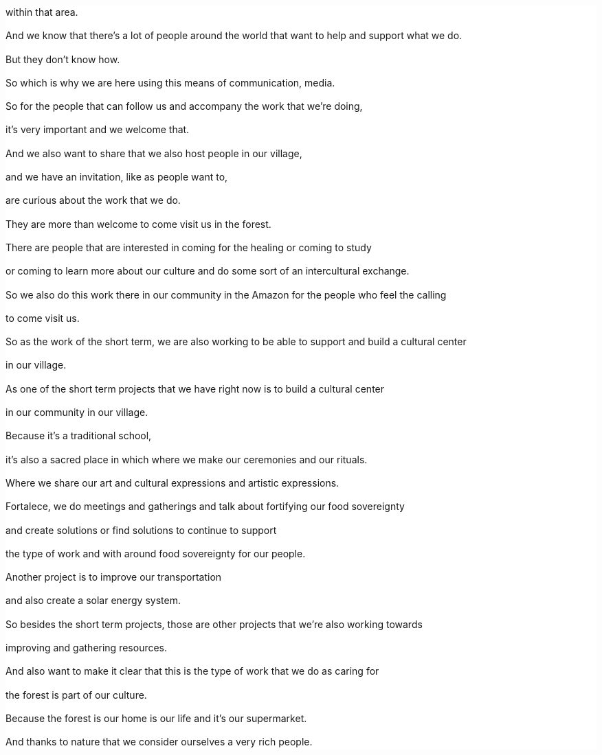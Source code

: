 within that area.

And we know that there’s a lot of people around the world that want to help and support what we do.

But they don’t know how.

So which is why we are here using this means of communication, media.

So for the people that can follow us and accompany the work that we’re doing,

it’s very important and we welcome that.

And we also want to share that we also host people in our village,

and we have an invitation, like as people want to,

are curious about the work that we do.

They are more than welcome to come visit us in the forest.

There are people that are interested in coming for the healing or coming to study

or coming to learn more about our culture and do some sort of an intercultural exchange.

So we also do this work there in our community in the Amazon for the people who feel the calling

to come visit us.

So as the work of the short term, we are also working to be able to support and build a cultural center

in our village.

As one of the short term projects that we have right now is to build a cultural center

in our community in our village.

Because it’s a traditional school,

it’s also a sacred place in which where we make our ceremonies and our rituals.

Where we share our art and cultural expressions and artistic expressions.

Fortalece, we do meetings and gatherings and talk about fortifying our food sovereignty

and create solutions or find solutions to continue to support

the type of work and with around food sovereignty for our people.

Another project is to improve our transportation

and also create a solar energy system.

So besides the short term projects, those are other projects that we’re also working towards

improving and gathering resources.

And also want to make it clear that this is the type of work that we do as caring for

the forest is part of our culture.

Because the forest is our home is our life and it’s our supermarket.

And thanks to nature that we consider ourselves a very rich people.
